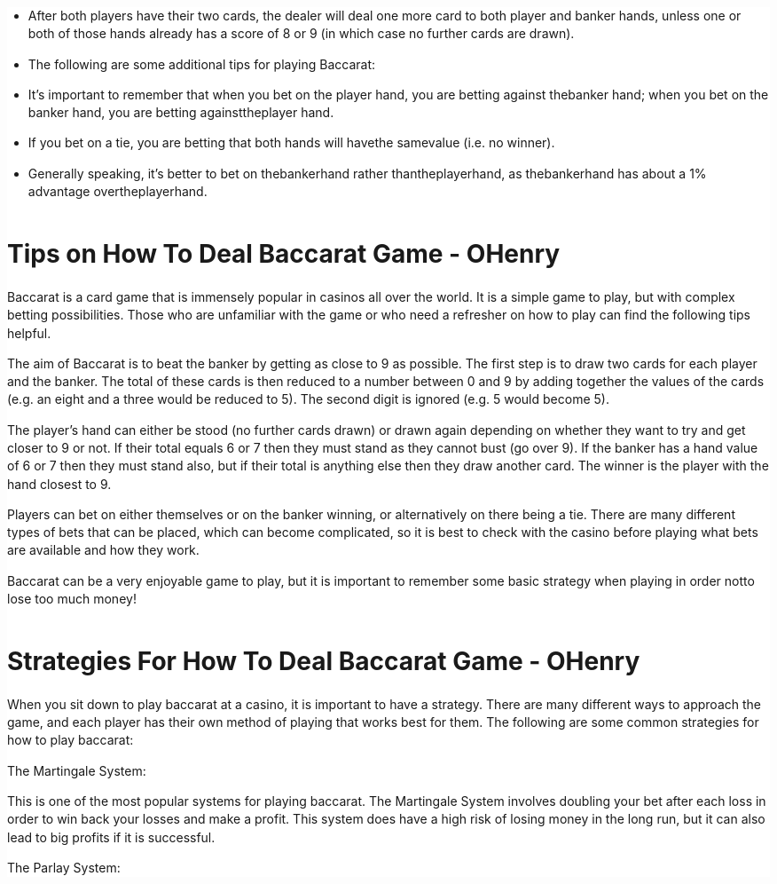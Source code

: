
 - After both players have their two cards, the dealer will deal one more card to both player and banker hands, unless one or both of those hands already has a score of 8 or 9 (in which case no further cards are drawn). 

 

 - The following are some additional tips for playing Baccarat: 

  - It’s important to remember that when you bet on the player hand, you are betting against thebanker hand; when you bet on the banker hand, you are betting againsttheplayer hand. 

  - If you bet on a tie, you are betting that both hands will havethe samevalue (i.e. no winner). 

 - Generally speaking, it’s better to bet on thebankerhand rather thantheplayerhand, as thebankerhand has about a 1% advantage overtheplayerhand. 



#  Tips on How To Deal Baccarat Game - OHenry

Baccarat is a card game that is immensely popular in casinos all over the world. It is a simple game to play, but with complex betting possibilities. Those who are unfamiliar with the game or who need a refresher on how to play can find the following tips helpful.

The aim of Baccarat is to beat the banker by getting as close to 9 as possible. The first step is to draw two cards for each player and the banker. The total of these cards is then reduced to a number between 0 and 9 by adding together the values of the cards (e.g. an eight and a three would be reduced to 5). The second digit is ignored (e.g. 5 would become 5). 

The player’s hand can either be stood (no further cards drawn) or drawn again depending on whether they want to try and get closer to 9 or not. If their total equals 6 or 7 then they must stand as they cannot bust (go over 9). If the banker has a hand value of 6 or 7 then they must stand also, but if their total is anything else then they draw another card. The winner is the player with the hand closest to 9.

Players can bet on either themselves or on the banker winning, or alternatively on there being a tie. There are many different types of bets that can be placed, which can become complicated, so it is best to check with the casino before playing what bets are available and how they work.

Baccarat can be a very enjoyable game to play, but it is important to remember some basic strategy when playing in order notto lose too much money!

#  Strategies For How To Deal Baccarat Game - OHenry 

When you sit down to play baccarat at a casino, it is important to have a strategy. There are many different ways to approach the game, and each player has their own method of playing that works best for them. The following are some common strategies for how to play baccarat:

The Martingale System:

This is one of the most popular systems for playing baccarat. The Martingale System involves doubling your bet after each loss in order to win back your losses and make a profit. This system does have a high risk of losing money in the long run, but it can also lead to big profits if it is successful.

The Parlay System:
